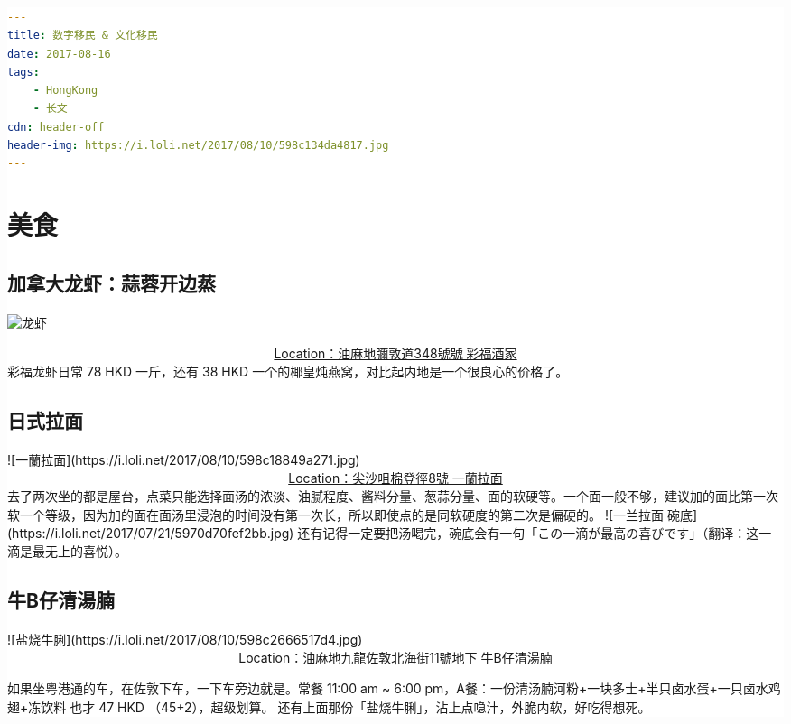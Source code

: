 ```yaml
---
title: 数字移民 & 文化移民
date: 2017-08-16
tags:
	- HongKong
	- 长文
cdn: header-off
header-img: https://i.loli.net/2017/08/10/598c134da4817.jpg
---
```


<iframe frameborder="no" border="0" marginwidth="0" marginheight="0" width=330 height=86 src="//music.163.com/outchain/player?type=2&id=209326&auto=0&height=66"></iframe>

# 美食

<h2>加拿大龙虾：蒜蓉开边蒸</h2>

![龙虾](https://i.loli.net/2017/08/10/598c1884828f8.jpg)
<div style="text-align:center;">
<a href="https://www.google.com.hk/maps/place/%E5%BD%A9%E7%A6%8F%E6%AC%A3%E5%AE%B4%E5%8F%8A%E5%BD%A9%E7%A6%8F%E7%9A%87%E5%AE%B4(%E4%BD%90%E6%95%A6%E5%BA%97)/@22.3070837,114.1717578,21z/data=!4m5!3m4!1s0x0:0xa4c8f2e1490a66e2!8m2!3d22.307141!4d114.1718933">Location：油麻地彌敦道348號號 彩福酒家</a>
</div>
彩福龙虾日常 78 HKD 一斤，还有 38 HKD 一个的椰皇炖燕窝，对比起内地是一个很良心的价格了。



<h2>日式拉面</h2>
![一蘭拉面](https://i.loli.net/2017/08/10/598c18849a271.jpg)
<div style="text-align:center">
<a href="https://www.google.com.hk/maps/place/Ichiran/@22.2886102,114.168888,15z/data=!4m8!1m2!2m1!1z5LiA5YWw5ouJ6Z2i!3m4!1s0x0:0x1763aac700959acf!8m2!3d22.2967203!4d114.1737548" >Location：尖沙咀棉登徑8號 一蘭拉面</a>
</div>
去了两次坐的都是屋台，点菜只能选择面汤的浓淡、油腻程度、酱料分量、葱蒜分量、面的软硬等。一个面一般不够，建议加的面比第一次软一个等级，因为加的面在面汤里浸泡的时间没有第一次长，所以即使点的是同软硬度的第二次是偏硬的。
![一兰拉面 碗底](https://i.loli.net/2017/07/21/5970d70fef2bb.jpg)
还有记得一定要把汤喝完，碗底会有一句「この一滴が最高の喜びです」（翻译：这一滴是最无上的喜悦）。

<h2><a style=color:inherit; name="a1">牛B仔清湯腩</a></h2>
![盐烧牛脷](https://i.loli.net/2017/08/10/598c2666517d4.jpg)
<div style="text-align:center">
<a href="https://www.google.com.hk/maps/place/%E7%89%9Bb%E4%BB%94%E6%B8%85%E6%B1%A4%E8%85%A9%E9%A4%90%E5%8E%85/@22.3078632,114.1718563,19.5z/data=!4m5!3m4!1s0x340400ea6d2e2a0f:0x26151fa6a23b8da9!8m2!3d22.3077935!4d114.1720988">Location：油麻地九龍佐敦北海街11號地下 牛B仔清湯腩</a>
</div>

如果坐粤港通的车，在佐敦下车，一下车旁边就是。常餐 11:00 am ~ 6:00 pm，A餐：一份清汤腩河粉+一块多士+半只卤水蛋+一只卤水鸡翅+冻饮料 也才 47 HKD （45+2），超级划算。
还有上面那份「盐烧牛脷」，沾上点喼汁，外脆内软，好吃得想死。
